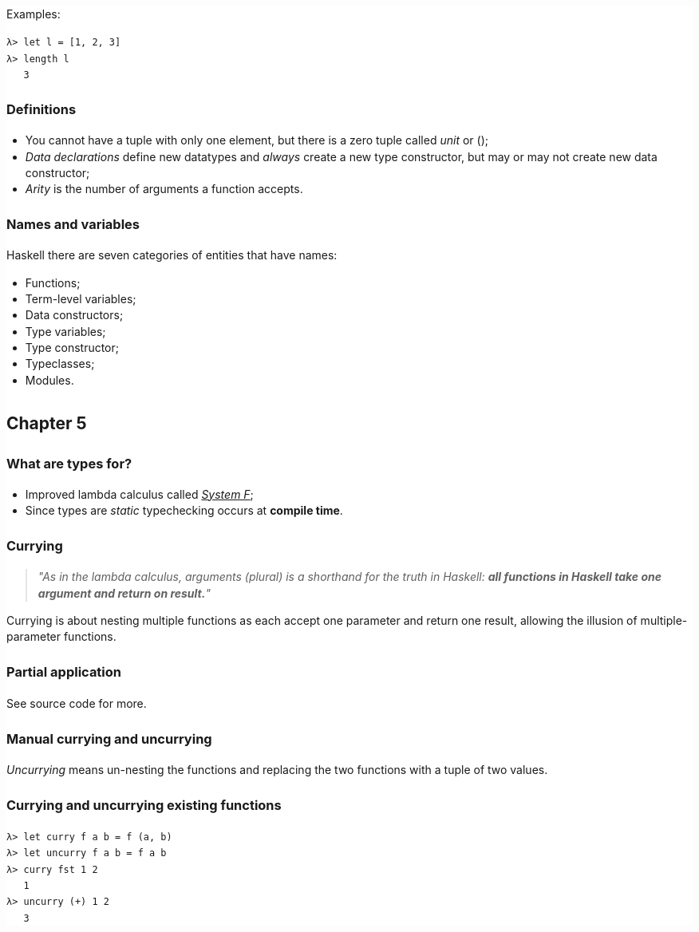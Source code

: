 Examples:

    λ> let l = [1, 2, 3]
    λ> length l
       3

### Definitions
* You cannot have a tuple with only one element, but there is a zero tuple called _unit_ or ();
* _Data declarations_ define new datatypes and _always_ create a new type constructor, but may or may not create new data constructor;
* _Arity_ is the number of arguments a function accepts.

### Names and variables
Haskell there are seven categories of entities that have names:
* Functions;
* Term-level variables;
* Data constructors;
* Type variables;
* Type constructor;
* Typeclasses;
* Modules.

## Chapter 5
### What are types for?
* Improved lambda calculus called _[System F](https://crypto.stanford.edu/~blynn/lambda/systemf.html)_;
* Since types are _static_ typechecking occurs at __compile time__.

### Currying
> _"As in the lambda calculus, arguments (plural) is a shorthand for the truth in Haskell: __all functions in Haskell take one argument and return on result.__"_

Currying is about nesting multiple functions as each accept one parameter and return one result, allowing the illusion of multiple-parameter functions.

### Partial application
See source code for more.

### Manual currying and uncurrying
_Uncurrying_ means un-nesting the functions and replacing the two functions with a tuple of two values.

### Currying and uncurrying existing functions
    λ> let curry f a b = f (a, b)
    λ> let uncurry f a b = f a b
    λ> curry fst 1 2
       1
    λ> uncurry (+) 1 2
       3
